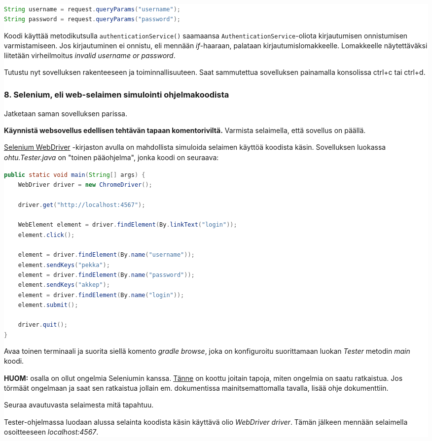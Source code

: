 ```java
String username = request.queryParams("username");
String password = request.queryParams("password");
```

Koodi käyttää metodikutsulla <code>authenticationService()</code> saamaansa <code>AuthenticationService</code>-oliota kirjautumisen onnistumisen varmistamiseen. Jos kirjautuminen ei onnistu, eli mennään _if_-haaraan, palataan kirjautumislomakkeelle. Lomakkeelle näytettäväksi liitetään virheilmoitus _invalid username or password_.

Tutustu nyt sovelluksen rakenteeseen ja toiminnallisuuteen. Saat sammutettua sovelluksen painamalla konsolissa ctrl+c tai ctrl+d.

### 8. Selenium, eli web-selaimen simulointi ohjelmakoodista

Jatketaan saman sovelluksen parissa.

**Käynnistä websovellus edellisen tehtävän tapaan komentoriviltä.** Varmista selaimella, että sovellus on päällä.

[Selenium WebDriver](http://docs.seleniumhq.org/projects/webdriver/) -kirjaston avulla on mahdollista simuloida selaimen käyttöä koodista käsin. Sovelluksen luokassa _ohtu.Tester.java_ on "toinen pääohjelma", jonka koodi on seuraava:

```java
public static void main(String[] args) {
    WebDriver driver = new ChromeDriver();

    driver.get("http://localhost:4567");
     
    WebElement element = driver.findElement(By.linkText("login"));
    element.click();

    element = driver.findElement(By.name("username"));
    element.sendKeys("pekka");
    element = driver.findElement(By.name("password"));
    element.sendKeys("akkep");
    element = driver.findElement(By.name("login"));
    element.submit();

    driver.quit();
}
```

Avaa toinen terminaali ja suorita siellä komento _gradle browse_, joka on konfiguroitu suorittamaan luokan _Tester_ metodin _main_ koodi.

**HUOM:** osalla on ollut ongelmia Seleniumin kanssa. [Tänne](/selenium_troubleshooting/) on koottu joitain tapoja, miten ongelmia on saatu ratkaistua. Jos törmäät ongelmaan ja saat sen ratkaistua jollain em. dokumentissa mainitsemattomalla tavalla, lisää ohje dokumenttiin. 

Seuraa avautuvasta selaimesta mitä tapahtuu.

Tester-ohjelmassa luodaan alussa selainta koodista käsin käyttävä olio _WebDriver driver_. Tämän jälkeen mennään selaimella osoitteeseen _localhost:4567_. 
